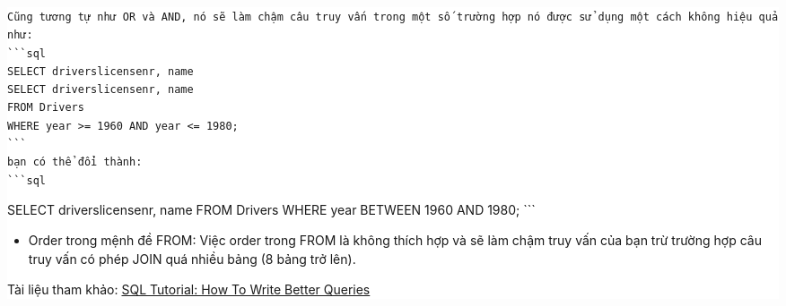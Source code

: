 
    Cũng tương tự như OR và AND, nó sẽ làm chậm câu truy vấn trong một số trường hợp nó được sử dụng một cách không hiệu quả như:
    ```sql
    SELECT driverslicensenr, name
    SELECT driverslicensenr, name
    FROM Drivers
    WHERE year >= 1960 AND year <= 1980;
    ```
    bạn có thể đổi thành:
    ```sql
   SELECT driverslicensenr, name
    FROM Drivers
    WHERE year BETWEEN 1960 AND 1980;
    ```
- Order trong mệnh đề FROM: Việc order trong FROM là không thích hợp và sẽ làm chậm truy vấn của bạn trừ trường hợp câu truy vấn có phép JOIN quá nhiều bảng (8 bảng trở lên).


Tài liệu tham khảo:
[SQL Tutorial: How To Write Better Queries](https://www.datacamp.com/community/tutorials/sql-tutorial-query)